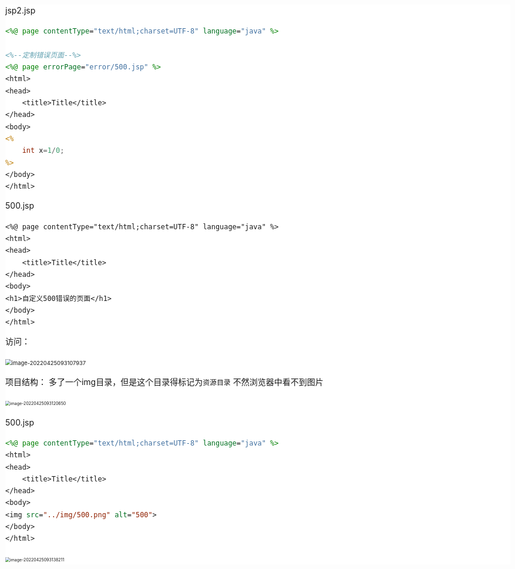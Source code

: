 jsp2.jsp

```jsp
<%@ page contentType="text/html;charset=UTF-8" language="java" %>

<%--定制错误页面--%>
<%@ page errorPage="error/500.jsp" %>
<html>
<head>
    <title>Title</title>
</head>
<body>
<%
    int x=1/0;
%>
</body>
</html>
```

500.jsp

```
<%@ page contentType="text/html;charset=UTF-8" language="java" %>
<html>
<head>
    <title>Title</title>
</head>
<body>
<h1>自定义500错误的页面</h1>
</body>
</html>
```

访问：

<img src="https://cdn.jsdelivr.net/gh/kkkkwqqqq/typora/typoraImage/202204250931046.png" alt="image-20220425093107937" style="zoom:67%;" />

项目结构： 多了一个img目录，但是这个目录得标记为`资源目录` 不然浏览器中看不到图片

<img src="https://cdn.jsdelivr.net/gh/kkkkwqqqq/typora/typoraImage/202204250931830.png" alt="image-20220425093120650" style="zoom:50%;" />

500.jsp

```jsp
<%@ page contentType="text/html;charset=UTF-8" language="java" %>
<html>
<head>
    <title>Title</title>
</head>
<body>
<img src="../img/500.png" alt="500">
</body>
</html>
```

<img src="https://cdn.jsdelivr.net/gh/kkkkwqqqq/typora/typoraImage/202204250931437.png" alt="image-20220425093138211" style="zoom:50%;" />
